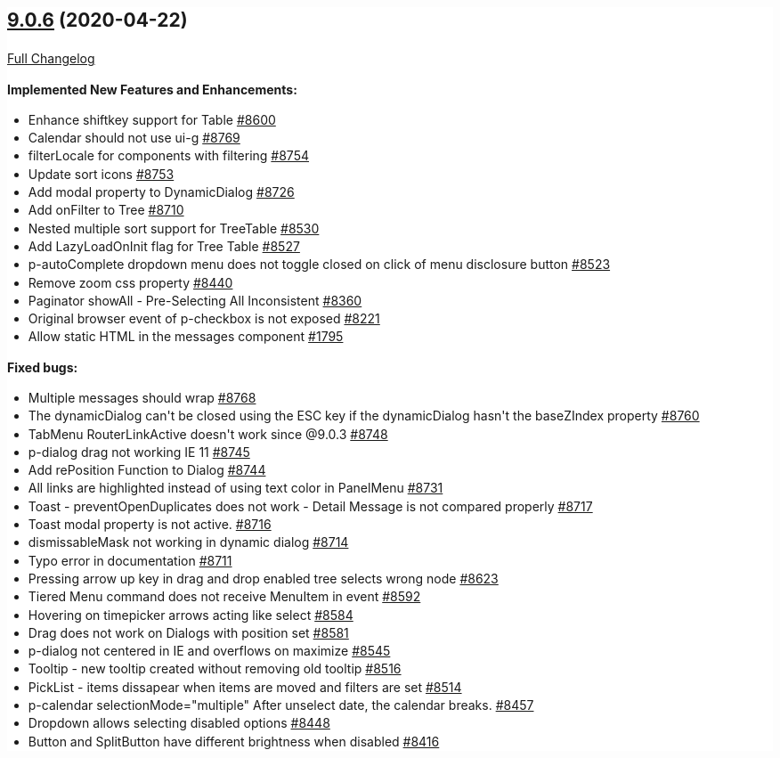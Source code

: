 ## [9.0.6](https://github.com/primefaces/ng_prime/tree/9.0.6) (2020-04-22)

[Full Changelog](https://github.com/primefaces/ng_prime/compare/9.0.5...9.0.6)

**Implemented New Features and Enhancements:**

- Enhance shiftkey support for Table [\#8600](https://github.com/primefaces/ng_prime/issues/8600)
- Calendar should not use ui-g [\#8769](https://github.com/primefaces/ng_prime/issues/8769)
- filterLocale for components with filtering [\#8754](https://github.com/primefaces/ng_prime/issues/8754)
- Update sort icons [\#8753](https://github.com/primefaces/ng_prime/issues/8753)
- Add modal property to DynamicDialog [\#8726](https://github.com/primefaces/ng_prime/issues/8726)
- Add onFilter to Tree [\#8710](https://github.com/primefaces/ng_prime/issues/8710)
- Nested multiple sort support for TreeTable [\#8530](https://github.com/primefaces/ng_prime/issues/8530)
- Add LazyLoadOnInit flag for Tree Table [\#8527](https://github.com/primefaces/ng_prime/issues/8527)
- p-autoComplete dropdown menu does not toggle closed on click of menu disclosure button [\#8523](https://github.com/primefaces/ng_prime/issues/8523)
- Remove zoom css property [\#8440](https://github.com/primefaces/ng_prime/issues/8440)
- Paginator showAll - Pre-Selecting All Inconsistent [\#8360](https://github.com/primefaces/ng_prime/issues/8360)
- Original browser event of p-checkbox is not exposed [\#8221](https://github.com/primefaces/ng_prime/issues/8221)
- Allow static HTML in the messages component [\#1795](https://github.com/primefaces/ng_prime/issues/1795)

**Fixed bugs:**

- Multiple messages should wrap [\#8768](https://github.com/primefaces/ng_prime/issues/8768)
- The dynamicDialog can't be closed using the ESC key if the dynamicDialog hasn't the baseZIndex property [\#8760](https://github.com/primefaces/ng_prime/issues/8760)
- TabMenu RouterLinkActive doesn't work since @9.0.3 [\#8748](https://github.com/primefaces/ng_prime/issues/8748)
- p-dialog drag not working IE 11 [\#8745](https://github.com/primefaces/ng_prime/issues/8745)
- Add rePosition Function to Dialog [\#8744](https://github.com/primefaces/ng_prime/issues/8744)
- All links are highlighted instead of using text color in PanelMenu [\#8731](https://github.com/primefaces/ng_prime/issues/8731)
- Toast - preventOpenDuplicates does not work - Detail Message is not compared properly [\#8717](https://github.com/primefaces/ng_prime/issues/8717)
- Toast modal property is not active. [\#8716](https://github.com/primefaces/ng_prime/issues/8716)
- dismissableMask not working in dynamic dialog [\#8714](https://github.com/primefaces/ng_prime/issues/8714)
- Typo error in documentation [\#8711](https://github.com/primefaces/ng_prime/issues/8711)
- Pressing arrow up key in drag and drop enabled tree selects wrong node [\#8623](https://github.com/primefaces/ng_prime/issues/8623)
- Tiered Menu command does not receive MenuItem in event [\#8592](https://github.com/primefaces/ng_prime/issues/8592)
- Hovering on timepicker arrows acting like select [\#8584](https://github.com/primefaces/ng_prime/issues/8584)
- Drag does not work on Dialogs with position set [\#8581](https://github.com/primefaces/ng_prime/issues/8581)
- p-dialog not centered in IE and overflows on maximize [\#8545](https://github.com/primefaces/ng_prime/issues/8545)
- Tooltip - new tooltip created without removing old tooltip [\#8516](https://github.com/primefaces/ng_prime/issues/8516)
- PickList - items dissapear when items are moved and filters are set [\#8514](https://github.com/primefaces/ng_prime/issues/8514)
- p-calendar selectionMode="multiple" After unselect date, the calendar breaks.  [\#8457](https://github.com/primefaces/ng_prime/issues/8457)
- Dropdown allows selecting disabled options [\#8448](https://github.com/primefaces/ng_prime/issues/8448)
- Button and SplitButton have different brightness when disabled [\#8416](https://github.com/primefaces/ng_prime/issues/8416)
